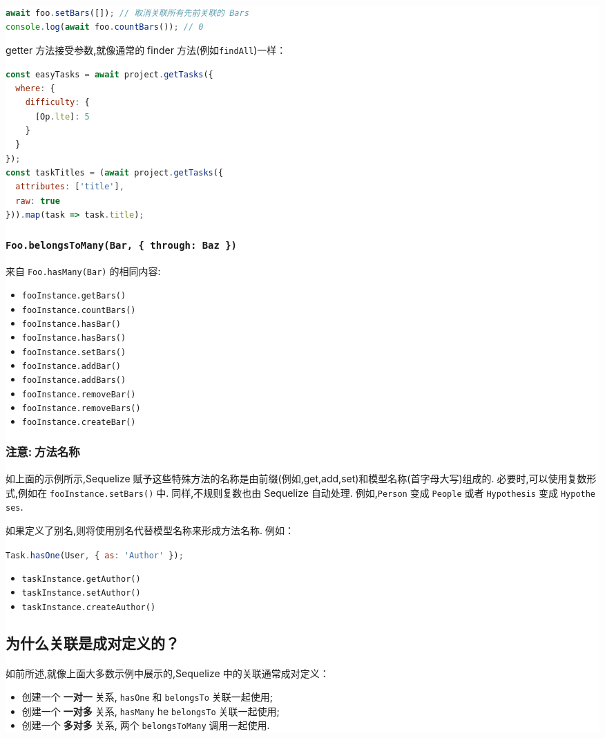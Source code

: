 ```js
await foo.setBars([]); // 取消关联所有先前关联的 Bars
console.log(await foo.countBars()); // 0
```

getter 方法接受参数,就像通常的 finder 方法(例如`findAll`)一样：

```js
const easyTasks = await project.getTasks({
  where: {
    difficulty: {
      [Op.lte]: 5
    }
  }
});
const taskTitles = (await project.getTasks({
  attributes: ['title'],
  raw: true
})).map(task => task.title);
```

### `Foo.belongsToMany(Bar, { through: Baz })`

来自 `Foo.hasMany(Bar)` 的相同内容:

* `fooInstance.getBars()`
* `fooInstance.countBars()`
* `fooInstance.hasBar()`
* `fooInstance.hasBars()`
* `fooInstance.setBars()`
* `fooInstance.addBar()`
* `fooInstance.addBars()`
* `fooInstance.removeBar()`
* `fooInstance.removeBars()`
* `fooInstance.createBar()`

### 注意: 方法名称

如上面的示例所示,Sequelize 赋予这些特殊方法的名称是由前缀(例如,get,add,set)和模型名称(首字母大写)组成的. 必要时,可以使用复数形式,例如在 `fooInstance.setBars()` 中. 同样,不规则复数也由 Sequelize 自动处理. 例如,`Person` 变成 `People` 或者 `Hypothesis` 变成 `Hypotheses`.

如果定义了别名,则将使用别名代替模型名称来形成方法名称. 例如：

```js
Task.hasOne(User, { as: 'Author' });
```

* `taskInstance.getAuthor()`
* `taskInstance.setAuthor()`
* `taskInstance.createAuthor()`

## 为什么关联是成对定义的？

如前所述,就像上面大多数示例中展示的,Sequelize 中的关联通常成对定义：

* 创建一个 **一对一** 关系, `hasOne` 和 `belongsTo` 关联一起使用;
* 创建一个 **一对多** 关系, `hasMany` he  `belongsTo` 关联一起使用;
* 创建一个 **多对多** 关系, 两个 `belongsToMany` 调用一起使用.
